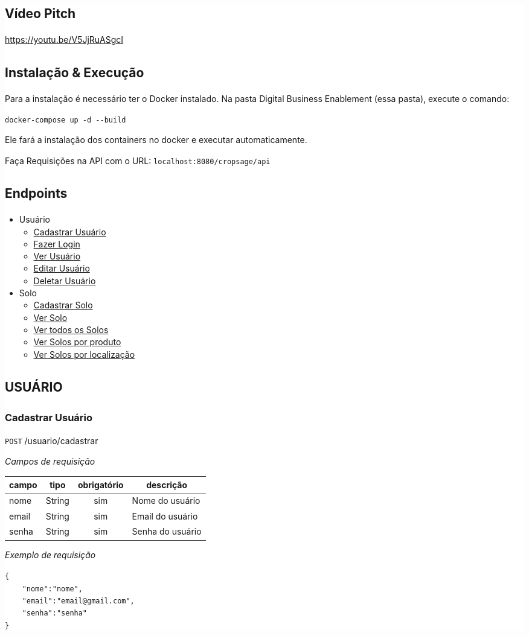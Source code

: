 ## Vídeo Pitch
https://youtu.be/V5JjRuASgcI

## Instalação & Execução

Para a instalação é necessário ter o Docker instalado.
Na pasta Digital Business Enablement (essa pasta), execute o comando:

``
docker-compose up -d --build
``

Ele fará a instalação dos containers no docker e executar automaticamente.

Faça Requisições na API com o URL: `localhost:8080/cropsage/api`

## Endpoints
- Usuário
  - [Cadastrar Usuário](#cadastrar-usuário)
  - [Fazer Login](#fazer-login)
  - [Ver Usuário](#ver-usuário)
  - [Editar Usuário](#editar-usuário)
  - [Deletar Usuário](#deletar-usuário)
- Solo
  - [Cadastrar Solo](#cadastrar-solo)
  - [Ver Solo](#ver-solo)
  - [Ver todos os Solos](#ver-todos-os-solos)
  - [Ver Solos por produto](#ver-solos-por-produto)
  - [Ver Solos por localização](#ver-solos-por-localização)

## USUÁRIO

### Cadastrar Usuário

`POST` /usuario/cadastrar

*Campos de requisição*

| campo | tipo   | obrigatório | descrição        |
|-------|--------|:-----------:|------------------|
| nome  | String |     sim     | Nome do usuário  |
| email | String |     sim     | Email do usuário |
| senha | String |     sim     | Senha do usuário |

*Exemplo de requisição*
```
{
	"nome":"nome",
	"email":"email@gmail.com",
	"senha":"senha"
}
```
